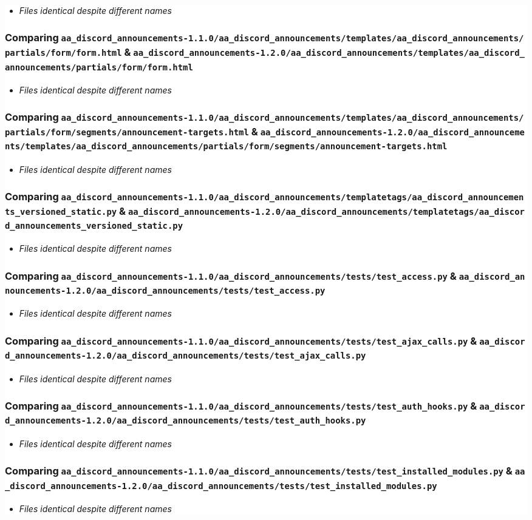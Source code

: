  * *Files identical despite different names*

### Comparing `aa_discord_announcements-1.1.0/aa_discord_announcements/templates/aa_discord_announcements/partials/form/form.html` & `aa_discord_announcements-1.2.0/aa_discord_announcements/templates/aa_discord_announcements/partials/form/form.html`

 * *Files identical despite different names*

### Comparing `aa_discord_announcements-1.1.0/aa_discord_announcements/templates/aa_discord_announcements/partials/form/segments/announcement-targets.html` & `aa_discord_announcements-1.2.0/aa_discord_announcements/templates/aa_discord_announcements/partials/form/segments/announcement-targets.html`

 * *Files identical despite different names*

### Comparing `aa_discord_announcements-1.1.0/aa_discord_announcements/templatetags/aa_discord_announcements_versioned_static.py` & `aa_discord_announcements-1.2.0/aa_discord_announcements/templatetags/aa_discord_announcements_versioned_static.py`

 * *Files identical despite different names*

### Comparing `aa_discord_announcements-1.1.0/aa_discord_announcements/tests/test_access.py` & `aa_discord_announcements-1.2.0/aa_discord_announcements/tests/test_access.py`

 * *Files identical despite different names*

### Comparing `aa_discord_announcements-1.1.0/aa_discord_announcements/tests/test_ajax_calls.py` & `aa_discord_announcements-1.2.0/aa_discord_announcements/tests/test_ajax_calls.py`

 * *Files identical despite different names*

### Comparing `aa_discord_announcements-1.1.0/aa_discord_announcements/tests/test_auth_hooks.py` & `aa_discord_announcements-1.2.0/aa_discord_announcements/tests/test_auth_hooks.py`

 * *Files identical despite different names*

### Comparing `aa_discord_announcements-1.1.0/aa_discord_announcements/tests/test_installed_modules.py` & `aa_discord_announcements-1.2.0/aa_discord_announcements/tests/test_installed_modules.py`

 * *Files identical despite different names*
